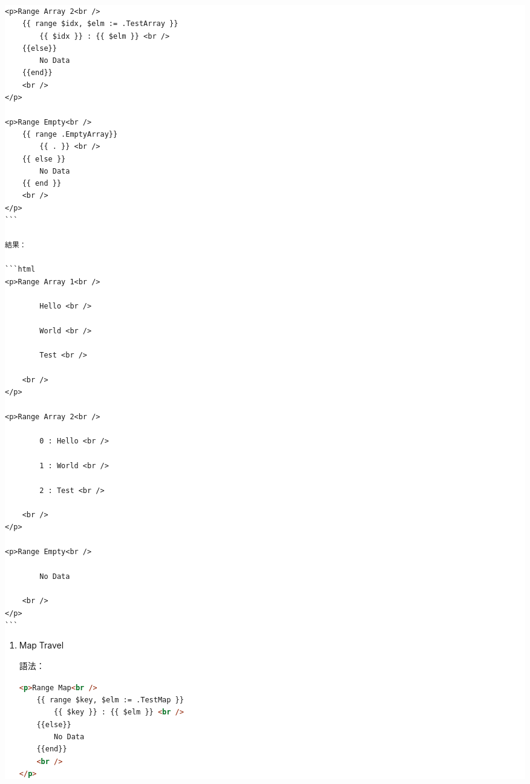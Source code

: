     <p>Range Array 2<br />
        {{ range $idx, $elm := .TestArray }}
            {{ $idx }} : {{ $elm }} <br />
        {{else}}
            No Data
        {{end}}
        <br />
    </p>

    <p>Range Empty<br />
        {{ range .EmptyArray}}
            {{ . }} <br />
        {{ else }}
            No Data
        {{ end }}
        <br />
    </p>
    ```

    結果：

    ```html
    <p>Range Array 1<br />

            Hello <br />

            World <br />

            Test <br />

        <br />
    </p>

    <p>Range Array 2<br />

            0 : Hello <br />

            1 : World <br />

            2 : Test <br />

        <br />
    </p>

    <p>Range Empty<br />

            No Data

        <br />
    </p>
    ```

1. Map Travel

    語法：

    ```html
    <p>Range Map<br />
        {{ range $key, $elm := .TestMap }}
            {{ $key }} : {{ $elm }} <br />
        {{else}}
            No Data
        {{end}}
        <br />
    </p>
    ```
